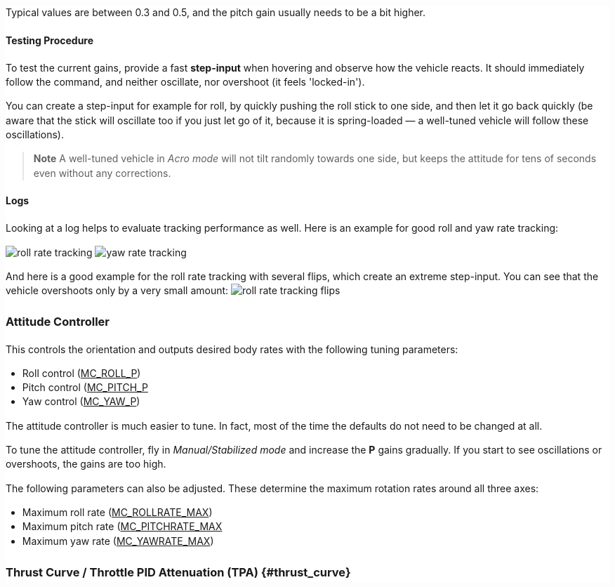 Typical values are between 0.3 and 0.5, and the pitch gain usually needs to be a bit higher.

#### Testing Procedure

To test the current gains, provide a fast **step-input** when hovering and observe how the vehicle reacts. 
It should immediately follow the command, and neither oscillate, nor overshoot (it feels 'locked-in').

You can create a step-input for example for roll, by quickly pushing the roll stick to one side, 
and then let it go back quickly (be aware that the stick will oscillate too if you just let go of it, because it is spring-loaded — a well-tuned vehicle will follow these oscillations).

> **Note** A well-tuned vehicle in *Acro mode* will not tilt randomly towards one side,
> but keeps the attitude for tens of seconds even without any corrections.


#### Logs

Looking at a log helps to evaluate tracking performance as well. 
Here is an example for good roll and yaw rate tracking:

![roll rate tracking](../../images/mc_pid_tuning/roll_rate_tracking.png)
![yaw rate tracking](../../images/mc_pid_tuning/yaw_rate_tracking.png)

And here is a good example for the roll rate tracking with several flips, which create an extreme step-input. 
You can see that the vehicle overshoots only by a very small amount:
![roll rate tracking flips](../../images/mc_pid_tuning/roll_rate_tracking_flip.png)


### Attitude Controller

This controls the orientation and outputs desired body rates with the following tuning parameters:
- Roll control ([MC_ROLL_P](../advanced_config/parameter_reference.md#MC_ROLL_P))
- Pitch control ([MC_PITCH_P](../advanced_config/parameter_reference.md#MC_PITCH_P)
- Yaw control ([MC_YAW_P](../advanced_config/parameter_reference.md#MC_YAW_P))

The attitude controller is much easier to tune. 
In fact, most of the time the defaults do not need to be changed at all.

To tune the attitude controller, fly in *Manual/Stabilized mode* and increase the **P** gains gradually. 
If you start to see oscillations or overshoots, the gains are too high.

The following parameters can also be adjusted. These determine the maximum rotation rates around all three axes:
- Maximum roll rate ([MC_ROLLRATE_MAX](../advanced_config/parameter_reference.md#MC_ROLLRATE_MAX))
- Maximum pitch rate ([MC_PITCHRATE_MAX](../advanced_config/parameter_reference.md#MC_PITCHRATE_MAX)
- Maximum yaw rate ([MC_YAWRATE_MAX](../advanced_config/parameter_reference.md#MC_YAWRATE_MAX))


### Thrust Curve / Throttle PID Attenuation (TPA) {#thrust_curve}
